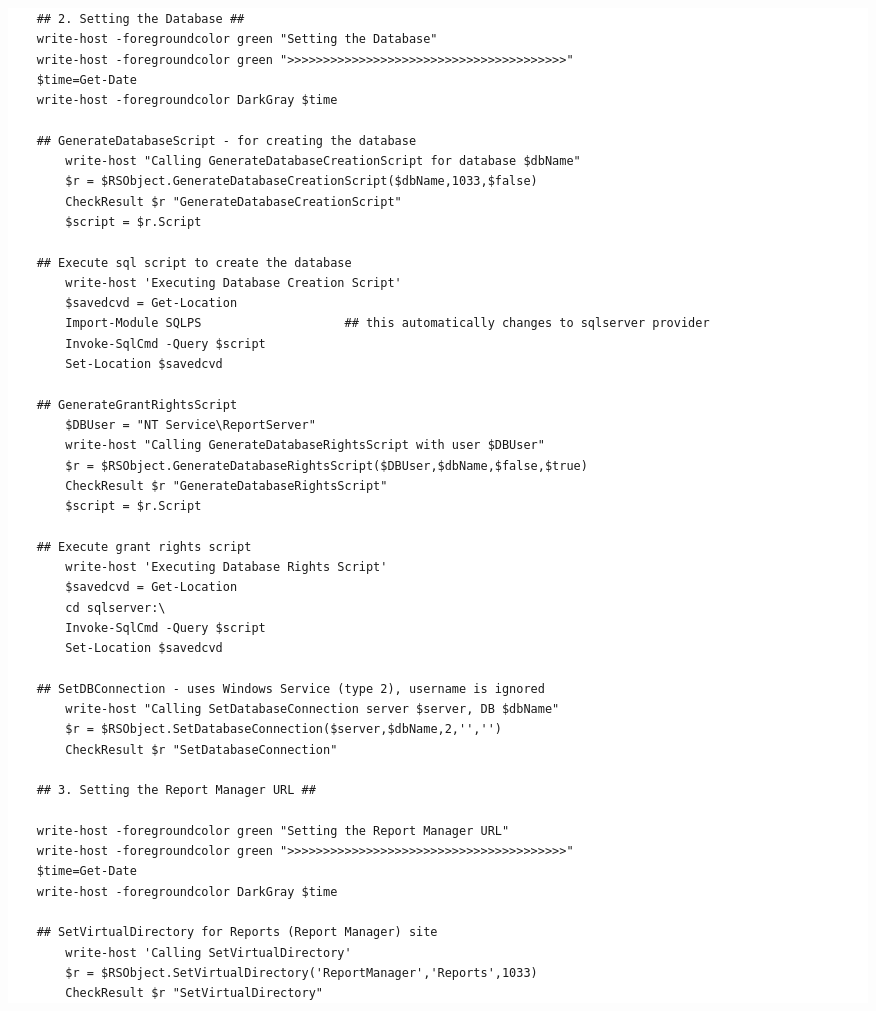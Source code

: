         ## 2. Setting the Database ##
        write-host -foregroundcolor green "Setting the Database"
        write-host -foregroundcolor green ">>>>>>>>>>>>>>>>>>>>>>>>>>>>>>>>>>>>>>>"
        $time=Get-Date
        write-host -foregroundcolor DarkGray $time

        ## GenerateDatabaseScript - for creating the database
            write-host "Calling GenerateDatabaseCreationScript for database $dbName"
            $r = $RSObject.GenerateDatabaseCreationScript($dbName,1033,$false)
            CheckResult $r "GenerateDatabaseCreationScript"
            $script = $r.Script

        ## Execute sql script to create the database
            write-host 'Executing Database Creation Script'
            $savedcvd = Get-Location
            Import-Module SQLPS                    ## this automatically changes to sqlserver provider
            Invoke-SqlCmd -Query $script
            Set-Location $savedcvd

        ## GenerateGrantRightsScript 
            $DBUser = "NT Service\ReportServer"
            write-host "Calling GenerateDatabaseRightsScript with user $DBUser"
            $r = $RSObject.GenerateDatabaseRightsScript($DBUser,$dbName,$false,$true)
            CheckResult $r "GenerateDatabaseRightsScript"
            $script = $r.Script

        ## Execute grant rights script
            write-host 'Executing Database Rights Script'
            $savedcvd = Get-Location
            cd sqlserver:\
            Invoke-SqlCmd -Query $script
            Set-Location $savedcvd

        ## SetDBConnection - uses Windows Service (type 2), username is ignored
            write-host "Calling SetDatabaseConnection server $server, DB $dbName"
            $r = $RSObject.SetDatabaseConnection($server,$dbName,2,'','')
            CheckResult $r "SetDatabaseConnection"  

        ## 3. Setting the Report Manager URL ##

        write-host -foregroundcolor green "Setting the Report Manager URL"
        write-host -foregroundcolor green ">>>>>>>>>>>>>>>>>>>>>>>>>>>>>>>>>>>>>>>"
        $time=Get-Date
        write-host -foregroundcolor DarkGray $time

        ## SetVirtualDirectory for Reports (Report Manager) site
            write-host 'Calling SetVirtualDirectory'
            $r = $RSObject.SetVirtualDirectory('ReportManager','Reports',1033)
            CheckResult $r "SetVirtualDirectory"
